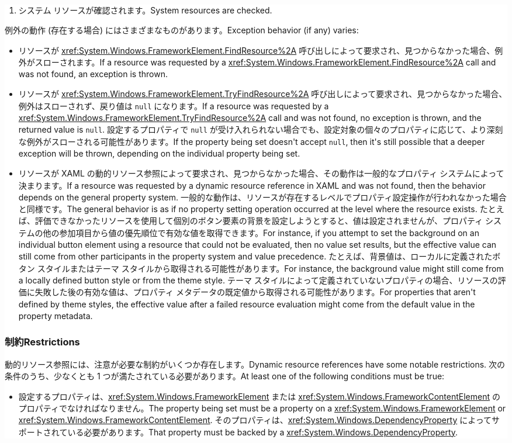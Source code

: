 01. <span data-ttu-id="854ca-204">システム リソースが確認されます。</span><span class="sxs-lookup"><span data-stu-id="854ca-204">System resources are checked.</span></span>

<span data-ttu-id="854ca-205">例外の動作 (存在する場合) にはさまざまなものがあります。</span><span class="sxs-lookup"><span data-stu-id="854ca-205">Exception behavior (if any) varies:</span></span>

- <span data-ttu-id="854ca-206">リソースが <xref:System.Windows.FrameworkElement.FindResource%2A> 呼び出しによって要求され、見つからなかった場合、例外がスローされます。</span><span class="sxs-lookup"><span data-stu-id="854ca-206">If a resource was requested by a <xref:System.Windows.FrameworkElement.FindResource%2A> call and was not found, an exception is thrown.</span></span>

- <span data-ttu-id="854ca-207">リソースが <xref:System.Windows.FrameworkElement.TryFindResource%2A> 呼び出しによって要求され、見つからなかった場合、例外はスローされず、戻り値は `null` になります。</span><span class="sxs-lookup"><span data-stu-id="854ca-207">If a resource was requested by a <xref:System.Windows.FrameworkElement.TryFindResource%2A> call and was not found, no exception is thrown, and the returned value is `null`.</span></span> <span data-ttu-id="854ca-208">設定するプロパティで `null` が受け入れられない場合でも、設定対象の個々のプロパティに応じて、より深刻な例外がスローされる可能性があります。</span><span class="sxs-lookup"><span data-stu-id="854ca-208">If the property being set doesn't accept `null`, then it's still possible that a deeper exception will be thrown, depending on the individual property being set.</span></span>

- <span data-ttu-id="854ca-209">リソースが XAML の動的リソース参照によって要求され、見つからなかった場合、その動作は一般的なプロパティ システムによって決まります。</span><span class="sxs-lookup"><span data-stu-id="854ca-209">If a resource was requested by a dynamic resource reference in XAML and was not found, then the behavior depends on the general property system.</span></span> <span data-ttu-id="854ca-210">一般的な動作は、リソースが存在するレベルでプロパティ設定操作が行われなかった場合と同様です。</span><span class="sxs-lookup"><span data-stu-id="854ca-210">The general behavior is as if no property setting operation occurred at the level where the resource exists.</span></span> <span data-ttu-id="854ca-211">たとえば、評価できなかったリソースを使用して個別のボタン要素の背景を設定しようとすると、値は設定されませんが、プロパティ システムの他の参加項目から値の優先順位で有効な値を取得できます。</span><span class="sxs-lookup"><span data-stu-id="854ca-211">For instance, if you attempt to set the background on an individual button element using a resource that could not be evaluated, then no value set results, but the effective value can still come from other participants in the property system and value precedence.</span></span> <span data-ttu-id="854ca-212">たとえば、背景値は、ローカルに定義されたボタン スタイルまたはテーマ スタイルから取得される可能性があります。</span><span class="sxs-lookup"><span data-stu-id="854ca-212">For instance, the background value might still come from a locally defined button style or from the theme style.</span></span> <span data-ttu-id="854ca-213">テーマ スタイルによって定義されていないプロパティの場合、リソースの評価に失敗した後の有効な値は、プロパティ メタデータの既定値から取得される可能性があります。</span><span class="sxs-lookup"><span data-stu-id="854ca-213">For properties that aren't defined by theme styles, the effective value after a failed resource evaluation might come from the default value in the property metadata.</span></span>

### <a name="restrictions"></a><span data-ttu-id="854ca-214">制約</span><span class="sxs-lookup"><span data-stu-id="854ca-214">Restrictions</span></span>

<span data-ttu-id="854ca-215">動的リソース参照には、注意が必要な制約がいくつか存在します。</span><span class="sxs-lookup"><span data-stu-id="854ca-215">Dynamic resource references have some notable restrictions.</span></span> <span data-ttu-id="854ca-216">次の条件のうち、少なくとも 1 つが満たされている必要があります。</span><span class="sxs-lookup"><span data-stu-id="854ca-216">At least one of the following conditions must be true:</span></span>

- <span data-ttu-id="854ca-217">設定するプロパティは、<xref:System.Windows.FrameworkElement> または <xref:System.Windows.FrameworkContentElement> のプロパティでなければなりません。</span><span class="sxs-lookup"><span data-stu-id="854ca-217">The property being set must be a property on a <xref:System.Windows.FrameworkElement> or <xref:System.Windows.FrameworkContentElement>.</span></span> <span data-ttu-id="854ca-218">そのプロパティは、<xref:System.Windows.DependencyProperty> によってサポートされている必要があります。</span><span class="sxs-lookup"><span data-stu-id="854ca-218">That property must be backed by a <xref:System.Windows.DependencyProperty>.</span></span>
